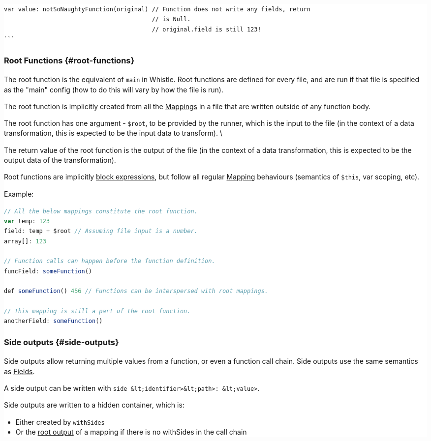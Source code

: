     var value: notSoNaughtyFunction(original) // Function does not write any fields, return
                                              // is Null.
                                              // original.field is still 123!
    ```

### Root Functions {#root-functions}

The root function is the equivalent of `main` in Whistle. Root functions are
defined for every file, and are run if that file is specified as the "main"
config (how to do this will vary by how the file is run).

The root function is implicitly created from all the [Mappings](#mappings) in a
file that are written outside of any function body.

The root function has one argument - `$root`, to be provided by the runner,
which is the input to the file (in the context of a data transformation, this is
expected to be the input data to transform). \

The return value of the root function is the output of the file (in the context
of a data transformation, this is expected to be the output data of the
transformation).

Root functions are implicitly [block expressions](#block-expressions), but
follow all regular [Mapping](#mappings) behaviours (semantics of `$this`, var
scoping, etc).

Example:

```js
// All the below mappings constitute the root function.
var temp: 123
field: temp + $root // Assuming file input is a number.
array[]: 123

// Function calls can happen before the function definition.
funcField: someFunction()

def someFunction() 456 // Functions can be interspersed with root mappings.

// This mapping is still a part of the root function.
anotherField: someFunction()
```

### Side outputs {#side-outputs}

Side outputs allow returning multiple values from a function, or even a function
call chain. Side outputs use the same semantics as [Fields](#fields).

A side output can be written with `side &lt;identifier>&lt;path>: &lt;value>`.

Side outputs are written to a hidden container, which is:

*   Either created by `withSides`
*   Or the [root output](#root-functions) of a mapping if there is no withSides
    in the call chain
